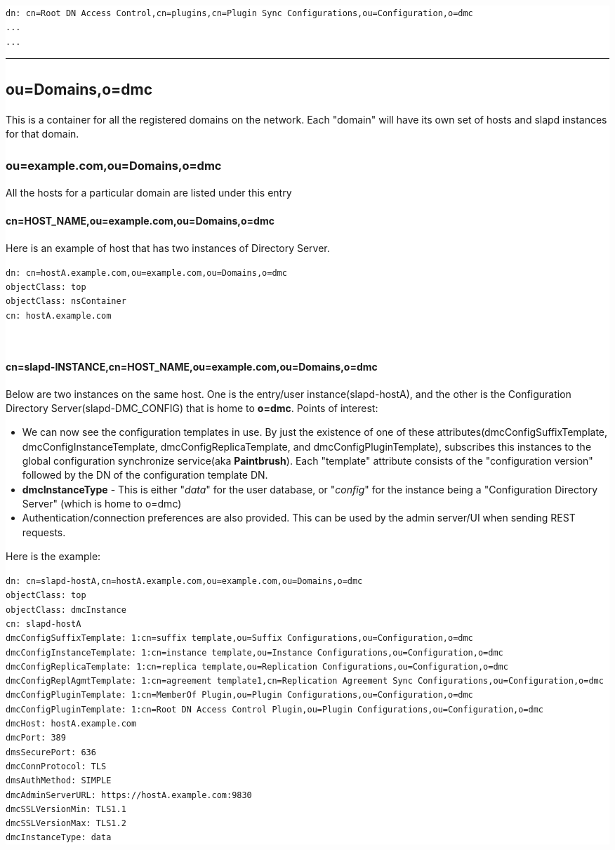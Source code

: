     dn: cn=Root DN Access Control,cn=plugins,cn=Plugin Sync Configurations,ou=Configuration,o=dmc
    ...
    ...

-------------------------

## ou=Domains,o=dmc

This is a container for all the registered domains on the network.  Each "domain" will have its own set of hosts and slapd instances for that domain.

### ou=example.com,ou=Domains,o=dmc

All the hosts for a particular domain are listed under this entry

#### cn=HOST_NAME,ou=example.com,ou=Domains,o=dmc

Here is an example of host that has two instances of Directory Server.

    dn: cn=hostA.example.com,ou=example.com,ou=Domains,o=dmc
    objectClass: top
    objectClass: nsContainer
    cn: hostA.example.com

<br>

#### cn=slapd-INSTANCE,cn=HOST_NAME,ou=example.com,ou=Domains,o=dmc

Below are two instances on the same host.  One is the entry/user instance(slapd-hostA), and the other is the Configuration Directory Server(slapd-DMC_CONFIG) that is home to **o=dmc**.  Points of interest:

- We can now see the configuration templates in use.  By just the existence of one of these attributes(dmcConfigSuffixTemplate, dmcConfigInstanceTemplate, dmcConfigReplicaTemplate, and dmcConfigPluginTemplate), subscribes this instances to the global configuration synchronize service(aka **Paintbrush**).  Each "template" attribute consists of the "configuration version" followed by the DN of the configuration template DN.
- **dmcInstanceType** - This is either "*data*" for the user database, or "*config*" for the instance being a "Configuration Directory Server" (which is home to o=dmc)
- Authentication/connection preferences are also provided.  This can be used by the admin server/UI when sending REST requests.

Here is the example:

    dn: cn=slapd-hostA,cn=hostA.example.com,ou=example.com,ou=Domains,o=dmc
    objectClass: top
    objectClass: dmcInstance
    cn: slapd-hostA
    dmcConfigSuffixTemplate: 1:cn=suffix template,ou=Suffix Configurations,ou=Configuration,o=dmc
    dmcConfigInstanceTemplate: 1:cn=instance template,ou=Instance Configurations,ou=Configuration,o=dmc
    dmcConfigReplicaTemplate: 1:cn=replica template,ou=Replication Configurations,ou=Configuration,o=dmc
    dmcConfigReplAgmtTemplate: 1:cn=agreement template1,cn=Replication Agreement Sync Configurations,ou=Configuration,o=dmc
    dmcConfigPluginTemplate: 1:cn=MemberOf Plugin,ou=Plugin Configurations,ou=Configuration,o=dmc
    dmcConfigPluginTemplate: 1:cn=Root DN Access Control Plugin,ou=Plugin Configurations,ou=Configuration,o=dmc
    dmcHost: hostA.example.com
    dmcPort: 389
    dmsSecurePort: 636
    dmcConnProtocol: TLS
    dmsAuthMethod: SIMPLE
    dmcAdminServerURL: https://hostA.example.com:9830
    dmcSSLVersionMin: TLS1.1
    dmcSSLVersionMax: TLS1.2
    dmcInstanceType: data